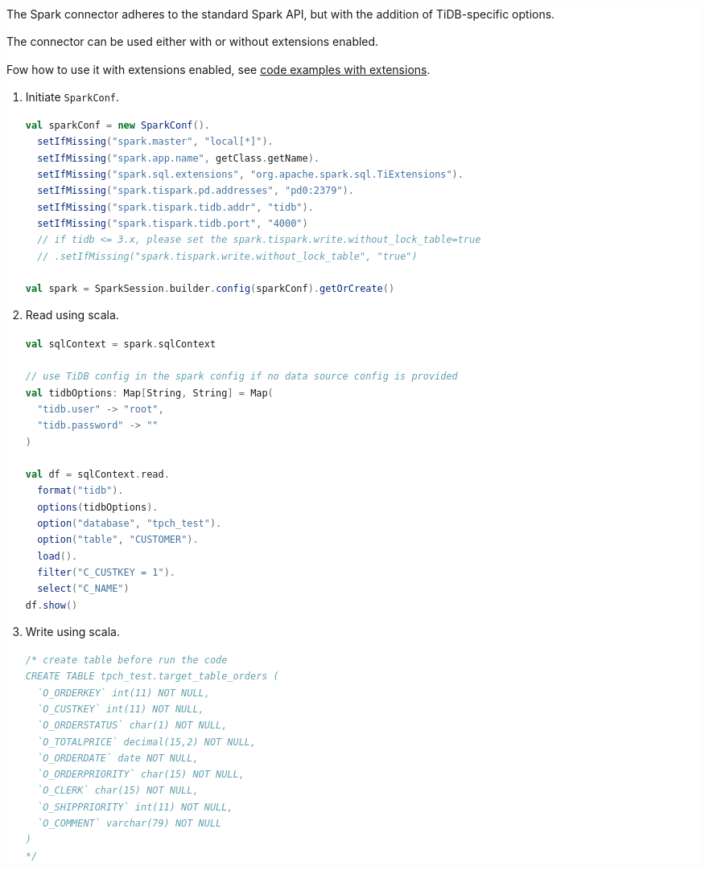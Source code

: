 The Spark connector adheres to the standard Spark API, but with the addition of TiDB-specific options.

The connector can be used either with or without extensions enabled.

Fow how to use it with extensions enabled, see [code examples with extensions](https://github.com/pingcap/tispark-test/blob/master/tispark-examples/src/main/scala/com/pingcap/tispark/examples/TiDataSourceExampleWithExtensions.scala).

1. Initiate `SparkConf`.

    ```scala
    val sparkConf = new SparkConf().
      setIfMissing("spark.master", "local[*]").
      setIfMissing("spark.app.name", getClass.getName).
      setIfMissing("spark.sql.extensions", "org.apache.spark.sql.TiExtensions").
      setIfMissing("spark.tispark.pd.addresses", "pd0:2379").
      setIfMissing("spark.tispark.tidb.addr", "tidb").
      setIfMissing("spark.tispark.tidb.port", "4000")
      // if tidb <= 3.x, please set the spark.tispark.write.without_lock_table=true
      // .setIfMissing("spark.tispark.write.without_lock_table", "true")

    val spark = SparkSession.builder.config(sparkConf).getOrCreate()
    ```

2. Read using scala.

    ```scala
    val sqlContext = spark.sqlContext

    // use TiDB config in the spark config if no data source config is provided
    val tidbOptions: Map[String, String] = Map(
      "tidb.user" -> "root",
      "tidb.password" -> ""
    )

    val df = sqlContext.read.
      format("tidb").
      options(tidbOptions).
      option("database", "tpch_test").
      option("table", "CUSTOMER").
      load().
      filter("C_CUSTKEY = 1").
      select("C_NAME")
    df.show()
    ```

3. Write using scala.

    ```scala
    /* create table before run the code
    CREATE TABLE tpch_test.target_table_orders (
      `O_ORDERKEY` int(11) NOT NULL,
      `O_CUSTKEY` int(11) NOT NULL,
      `O_ORDERSTATUS` char(1) NOT NULL,
      `O_TOTALPRICE` decimal(15,2) NOT NULL,
      `O_ORDERDATE` date NOT NULL,
      `O_ORDERPRIORITY` char(15) NOT NULL,
      `O_CLERK` char(15) NOT NULL,
      `O_SHIPPRIORITY` int(11) NOT NULL,
      `O_COMMENT` varchar(79) NOT NULL
    )
    */
